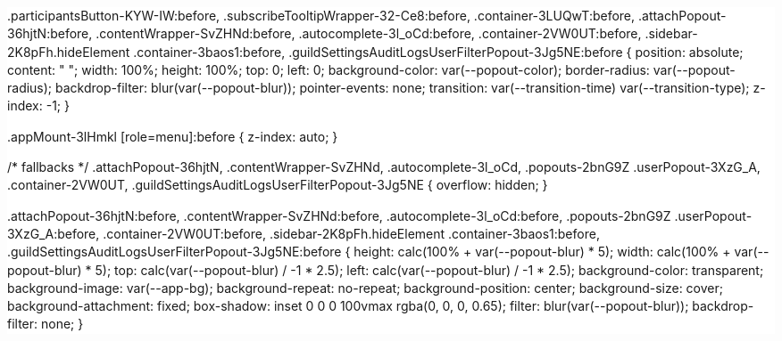 .participantsButton-KYW-IW:before,
.subscribeTooltipWrapper-32-Ce8:before,
.container-3LUQwT:before,
.attachPopout-36hjtN:before,
.contentWrapper-SvZHNd:before,
.autocomplete-3l_oCd:before,
.container-2VW0UT:before,
.sidebar-2K8pFh.hideElement .container-3baos1:before,
.guildSettingsAuditLogsUserFilterPopout-3Jg5NE:before {
  position: absolute;
  content: " ";
  width: 100%;
  height: 100%;
  top: 0;
  left: 0;
  background-color: var(--popout-color);
  border-radius: var(--popout-radius);
  backdrop-filter: blur(var(--popout-blur));
  pointer-events: none;
  transition: var(--transition-time) var(--transition-type);
  z-index: -1; }

.appMount-3lHmkl [role=menu]:before {
  z-index: auto; }

/* fallbacks */
.attachPopout-36hjtN,
.contentWrapper-SvZHNd,
.autocomplete-3l_oCd,
.popouts-2bnG9Z .userPopout-3XzG_A,
.container-2VW0UT,
.guildSettingsAuditLogsUserFilterPopout-3Jg5NE {
  overflow: hidden; }

.attachPopout-36hjtN:before,
.contentWrapper-SvZHNd:before,
.autocomplete-3l_oCd:before,
.popouts-2bnG9Z .userPopout-3XzG_A:before,
.container-2VW0UT:before,
.sidebar-2K8pFh.hideElement .container-3baos1:before,
.guildSettingsAuditLogsUserFilterPopout-3Jg5NE:before {
  height: calc(100% + var(--popout-blur) * 5);
  width: calc(100% + var(--popout-blur) * 5);
  top: calc(var(--popout-blur) / -1 * 2.5);
  left: calc(var(--popout-blur) / -1 * 2.5);
  background-color: transparent;
  background-image: var(--app-bg);
  background-repeat: no-repeat;
  background-position: center;
  background-size: cover;
  background-attachment: fixed;
  box-shadow: inset 0 0 0 100vmax rgba(0, 0, 0, 0.65);
  filter: blur(var(--popout-blur));
  backdrop-filter: none; }
